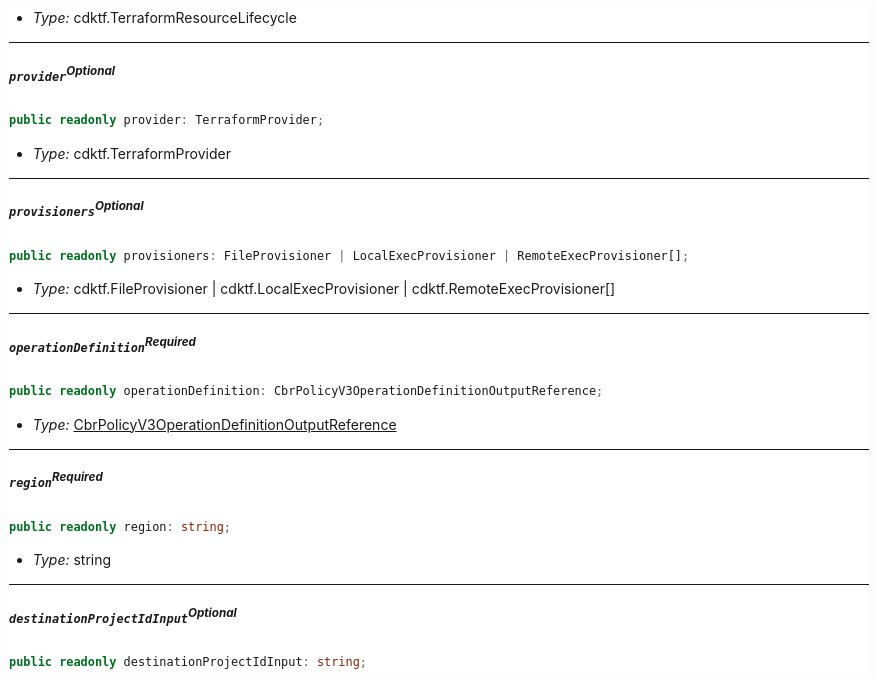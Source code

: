 - *Type:* cdktf.TerraformResourceLifecycle

---

##### `provider`<sup>Optional</sup> <a name="provider" id="@cdktf/provider-opentelekomcloud.cbrPolicyV3.CbrPolicyV3.property.provider"></a>

```typescript
public readonly provider: TerraformProvider;
```

- *Type:* cdktf.TerraformProvider

---

##### `provisioners`<sup>Optional</sup> <a name="provisioners" id="@cdktf/provider-opentelekomcloud.cbrPolicyV3.CbrPolicyV3.property.provisioners"></a>

```typescript
public readonly provisioners: FileProvisioner | LocalExecProvisioner | RemoteExecProvisioner[];
```

- *Type:* cdktf.FileProvisioner | cdktf.LocalExecProvisioner | cdktf.RemoteExecProvisioner[]

---

##### `operationDefinition`<sup>Required</sup> <a name="operationDefinition" id="@cdktf/provider-opentelekomcloud.cbrPolicyV3.CbrPolicyV3.property.operationDefinition"></a>

```typescript
public readonly operationDefinition: CbrPolicyV3OperationDefinitionOutputReference;
```

- *Type:* <a href="#@cdktf/provider-opentelekomcloud.cbrPolicyV3.CbrPolicyV3OperationDefinitionOutputReference">CbrPolicyV3OperationDefinitionOutputReference</a>

---

##### `region`<sup>Required</sup> <a name="region" id="@cdktf/provider-opentelekomcloud.cbrPolicyV3.CbrPolicyV3.property.region"></a>

```typescript
public readonly region: string;
```

- *Type:* string

---

##### `destinationProjectIdInput`<sup>Optional</sup> <a name="destinationProjectIdInput" id="@cdktf/provider-opentelekomcloud.cbrPolicyV3.CbrPolicyV3.property.destinationProjectIdInput"></a>

```typescript
public readonly destinationProjectIdInput: string;
```
